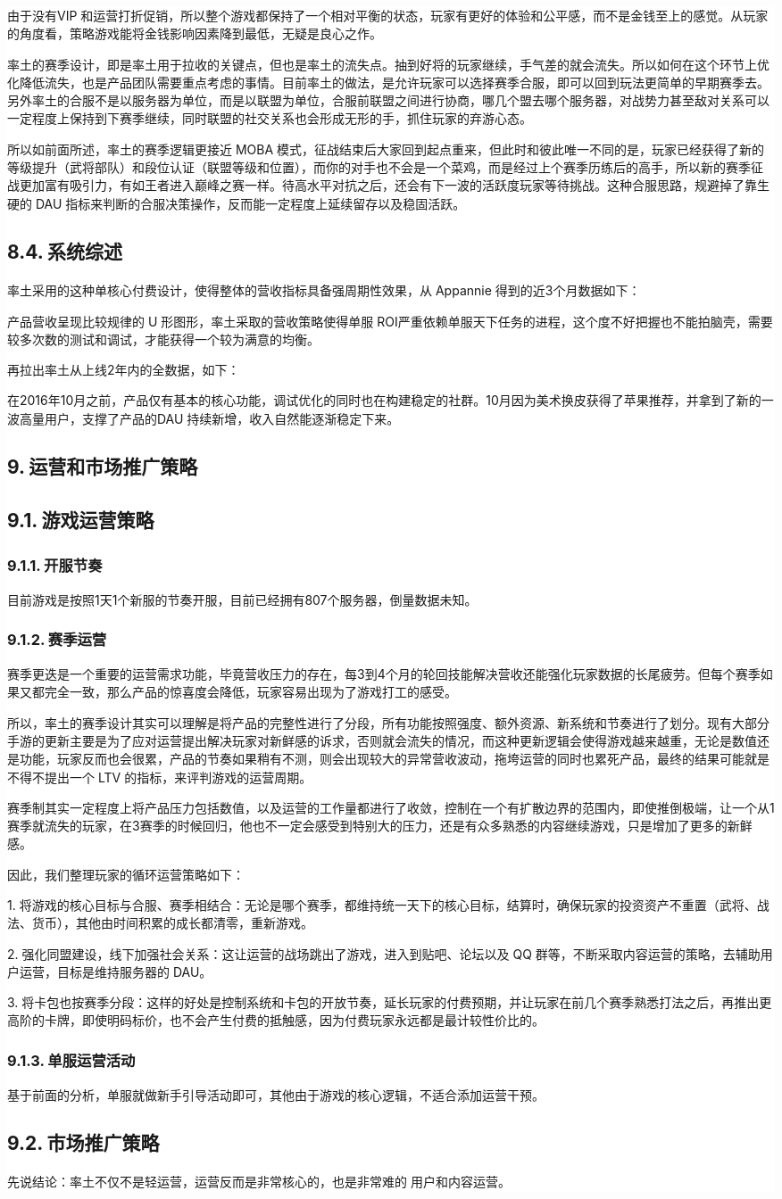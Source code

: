 由于没有VIP 和运营打折促销，所以整个游戏都保持了一个相对平衡的状态，玩家有更好的体验和公平感，而不是金钱至上的感觉。从玩家的角度看，策略游戏能将金钱影响因素降到最低，无疑是良心之作。

率土的赛季设计，即是率土用于拉收的关键点，但也是率土的流失点。抽到好将的玩家继续，手气差的就会流失。所以如何在这个环节上优化降低流失，也是产品团队需要重点考虑的事情。目前率土的做法，是允许玩家可以选择赛季合服，即可以回到玩法更简单的早期赛季去。另外率土的合服不是以服务器为单位，而是以联盟为单位，合服前联盟之间进行协商，哪几个盟去哪个服务器，对战势力甚至敌对关系可以一定程度上保持到下赛季继续，同时联盟的社交关系也会形成无形的手，抓住玩家的弃游心态。

所以如前面所述，率土的赛季逻辑更接近 MOBA 模式，征战结束后大家回到起点重来，但此时和彼此唯一不同的是，玩家已经获得了新的等级提升（武将部队）和段位认证（联盟等级和位置），而你的对手也不会是一个菜鸡，而是经过上个赛季历练后的高手，所以新的赛季征战更加富有吸引力，有如王者进入巅峰之赛一样。待高水平对抗之后，还会有下一波的活跃度玩家等待挑战。这种合服思路，规避掉了靠生硬的 DAU 指标来判断的合服决策操作，反而能一定程度上延续留存以及稳固活跃。

## 8.4. 系统综述

率土采用的这种单核心付费设计，使得整体的营收指标具备强周期性效果，从 Appannie 得到的近3个月数据如下：

产品营收呈现比较规律的 U 形图形，率土采取的营收策略使得单服 ROI严重依赖单服天下任务的进程，这个度不好把握也不能拍脑壳，需要较多次数的测试和调试，才能获得一个较为满意的均衡。

再拉出率土从上线2年内的全数据，如下：

在2016年10月之前，产品仅有基本的核心功能，调试优化的同时也在构建稳定的社群。10月因为美术换皮获得了苹果推荐，并拿到了新的一波高量用户，支撑了产品的DAU 持续新增，收入自然能逐渐稳定下来。

## 9\. 运营和市场推广策略

## 9.1. 游戏运营策略

### 9.1.1. 开服节奏

目前游戏是按照1天1个新服的节奏开服，目前已经拥有807个服务器，倒量数据未知。

### 9.1.2. 赛季运营

赛季更迭是一个重要的运营需求功能，毕竟营收压力的存在，每3到4个月的轮回技能解决营收还能强化玩家数据的长尾疲劳。但每个赛季如果又都完全一致，那么产品的惊喜度会降低，玩家容易出现为了游戏打工的感受。

所以，率土的赛季设计其实可以理解是将产品的完整性进行了分段，所有功能按照强度、额外资源、新系统和节奏进行了划分。现有大部分手游的更新主要是为了应对运营提出解决玩家对新鲜感的诉求，否则就会流失的情况，而这种更新逻辑会使得游戏越来越重，无论是数值还是功能，玩家反而也会很累，产品的节奏如果稍有不测，则会出现较大的异常营收波动，拖垮运营的同时也累死产品，最终的结果可能就是不得不提出一个 LTV 的指标，来评判游戏的运营周期。

赛季制其实一定程度上将产品压力包括数值，以及运营的工作量都进行了收敛，控制在一个有扩散边界的范围内，即使推倒极端，让一个从1赛季就流失的玩家，在3赛季的时候回归，他也不一定会感受到特别大的压力，还是有众多熟悉的内容继续游戏，只是增加了更多的新鲜感。

因此，我们整理玩家的循环运营策略如下：

1\. 将游戏的核心目标与合服、赛季相结合：无论是哪个赛季，都维持统一天下的核心目标，结算时，确保玩家的投资资产不重置（武将、战法、货币），其他由时间积累的成长都清零，重新游戏。

2\. 强化同盟建设，线下加强社会关系：这让运营的战场跳出了游戏，进入到贴吧、论坛以及 QQ 群等，不断采取内容运营的策略，去辅助用户运营，目标是维持服务器的 DAU。

3\. 将卡包也按赛季分段：这样的好处是控制系统和卡包的开放节奏，延长玩家的付费预期，并让玩家在前几个赛季熟悉打法之后，再推出更高阶的卡牌，即使明码标价，也不会产生付费的抵触感，因为付费玩家永远都是最计较性价比的。

### 9.1.3. 单服运营活动

基于前面的分析，单服就做新手引导活动即可，其他由于游戏的核心逻辑，不适合添加运营干预。

## 9.2. 市场推广策略

先说结论：率土不仅不是轻运营，运营反而是非常核心的，也是非常难的 用户和内容运营。

